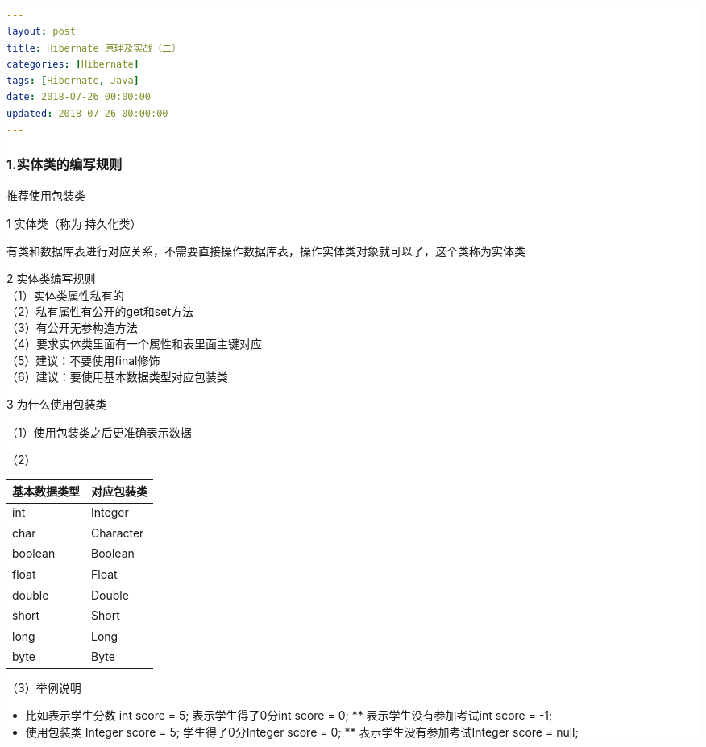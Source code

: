```yaml
---
layout: post
title: Hibernate 原理及实战（二）
categories: [Hibernate]
tags: [Hibernate, Java]
date: 2018-07-26 00:00:00
updated: 2018-07-26 00:00:00
---
```


### 1.实体类的编写规则

推荐使用包装类

1 实体类（称为 持久化类）

有类和数据库表进行对应关系，不需要直接操作数据库表，操作实体类对象就可以了，这个类称为实体类



2 实体类编写规则  
（1）实体类属性私有的  
（2）私有属性有公开的get和set方法  
（3）有公开无参构造方法  
（4）要求实体类里面有一个属性和表里面主键对应  
（5）建议：不要使用final修饰  
（6）建议：要使用基本数据类型对应包装类  

3 为什么使用包装类

（1）使用包装类之后更准确表示数据

（2）

| 基本数据类型 | 对应包装类 |
| ------------ | ---------- |
| int          | Integer    |
| char         | Character  |
| boolean      | Boolean    |
| float        | Float      |
| double       | Double     |
| short        | Short      |
| long         | Long       |
| byte         | Byte       |

 

（3）举例说明
* 比如表示学生分数 int score = 5;  表示学生得了0分int score = 0;
** 表示学生没有参加考试int score = -1;
* 使用包装类 Integer score = 5;   学生得了0分Integer score = 0;
** 表示学生没有参加考试Integer score = null;
